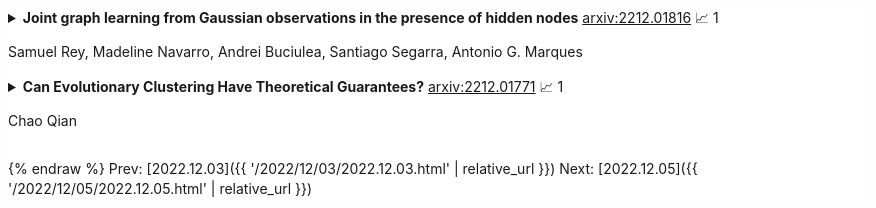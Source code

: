 <details><summary><b>Joint graph learning from Gaussian observations in the presence of hidden nodes</b>
<a href="https://arxiv.org/abs/2212.01816">arxiv:2212.01816</a>
&#x1F4C8; 1 <br>
<p>Samuel Rey, Madeline Navarro, Andrei Buciulea, Santiago Segarra, Antonio G. Marques</p></summary></details>

<details><summary><b>Can Evolutionary Clustering Have Theoretical Guarantees?</b>
<a href="https://arxiv.org/abs/2212.01771">arxiv:2212.01771</a>
&#x1F4C8; 1 <br>
<p>Chao Qian</p></summary></details>


{% endraw %}
Prev: [2022.12.03]({{ '/2022/12/03/2022.12.03.html' | relative_url }})  Next: [2022.12.05]({{ '/2022/12/05/2022.12.05.html' | relative_url }})